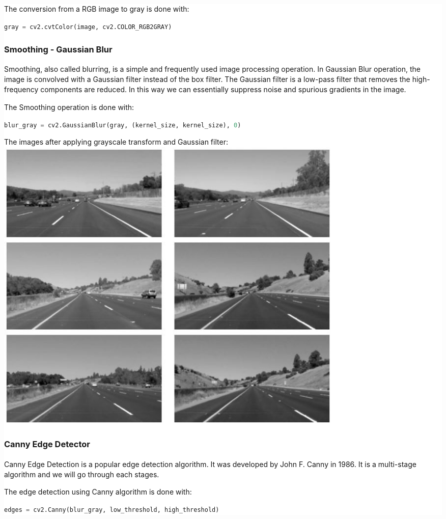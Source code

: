 The conversion from a RGB image to gray is done with:

```python
gray = cv2.cvtColor(image, cv2.COLOR_RGB2GRAY)
```

### Smoothing - Gaussian Blur 
Smoothing, also called blurring, is a simple and frequently used image processing operation. In Gaussian Blur operation, the image is convolved with a Gaussian filter instead of the box filter. The Gaussian filter is a low-pass filter that removes the high-frequency components are reduced. In this way we can essentially suppress noise and spurious gradients in the image. 

The Smoothing operation is done with:

```python
blur_gray = cv2.GaussianBlur(gray, (kernel_size, kernel_size), 0)
```
The images after applying grayscale transform and Gaussian filter:
<img src="images/grayscale_blur.JPG" width="75%" height="75%">

### Canny Edge Detector 
Canny Edge Detection is a popular edge detection algorithm. It was developed by John F. Canny in 1986. It is a multi-stage algorithm and we will go through each stages.

The edge detection using Canny algorithm is done with:
```python
edges = cv2.Canny(blur_gray, low_threshold, high_threshold)
```
